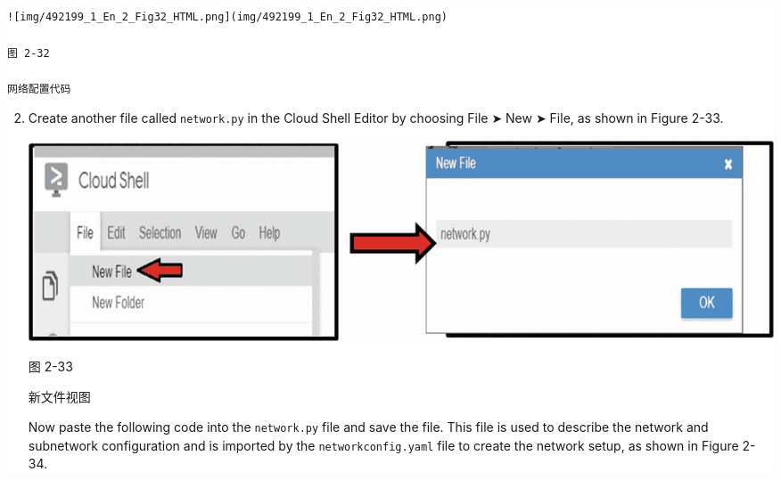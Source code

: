     ![img/492199_1_En_2_Fig32_HTML.png](img/492199_1_En_2_Fig32_HTML.png)

    图 2-32

    网络配置代码

2.  Create another file called `network.py` in the Cloud Shell Editor by choosing File ➤ New ➤ File, as shown in Figure 2-33.

    ![img/492199_1_En_2_Fig33_HTML.jpg](img/492199_1_En_2_Fig33_HTML.jpg)

    图 2-33

    新文件视图

    Now paste the following code into the `network.py` file and save the file. This file is used to describe the network and subnetwork configuration and is imported by the `networkconfig.yaml` file to create the network setup, as shown in Figure 2-34.
